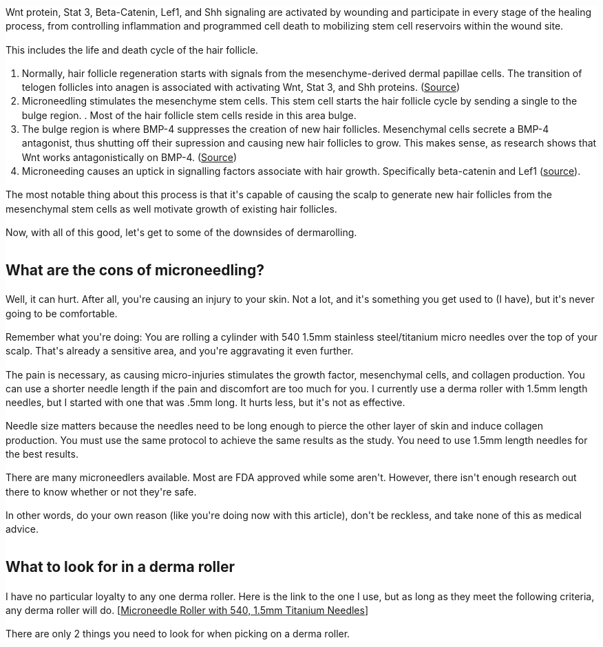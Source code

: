 Wnt protein, Stat 3, Beta-Catenin, Lef1, and Shh signaling are activated by wounding and participate in every stage of the healing process, from controlling inflammation and programmed cell death to mobilizing stem cell reservoirs within the wound site.

This includes the life and death cycle of the hair follicle.

1. Normally, hair follicle regeneration starts with signals from the mesenchyme-derived dermal papillae cells. The transition of telogen follicles into anagen is associated with activating Wnt, Stat 3, and Shh proteins. ([Source](https://www.ncbi.nlm.nih.gov/pmc/articles/PMC316619/))
2. Microneedling stimulates the mesenchyme stem cells. This stem cell starts the hair follicle cycle by sending a single to the bulge region. . Most of the hair follicle stem cells reside in this area bulge.
3. The bulge region is where BMP-4 suppresses the creation of new hair follicles. Mesenchymal cells secrete a BMP-4 antagonist, thus shutting off their supression and causing new hair follicles to grow. This makes sense, as research shows that Wnt works antagonistically on BMP-4. ([Source](https://pubmed.ncbi.nlm.nih.gov/33108903/))
4. Microneeding causes an uptick in signalling factors associate with hair growth. Specifically beta-catenin and Lef1 ([source](https://pubmed.ncbi.nlm.nih.gov/32412314/)).

The most notable thing about this process is that it's capable of causing the scalp to generate new hair follicles from the mesenchymal stem cells as well motivate growth of existing hair follicles.

Now, with all of this good, let's get to some of the downsides of dermarolling.

## What are the cons of microneedling?

Well, it can hurt. After all, you're causing an injury to your skin. Not a lot, and it's something you get used to (I have), but it's never going to be comfortable.

Remember what you're doing: You are rolling a cylinder with 540 1.5mm stainless steel/titanium micro needles over the top of your scalp. That's already a sensitive area, and you're aggravating it even further.

The pain is necessary, as causing micro-injuries stimulates the growth factor, mesenchymal cells, and collagen production. You can use a shorter needle length if the pain and discomfort are too much for you. I currently use a derma roller with 1.5mm length needles, but I started with one that was .5mm long. It hurts less, but it's not as effective.

Needle size matters because the needles need to be long enough to pierce the other layer of skin and induce collagen production. You must use the same protocol to achieve the same results as the study. You need to use 1.5mm length needles for the best results.

There are many microneedlers available. Most are FDA approved while some aren't. However, there isn't enough research out there to know whether or not they're safe.

In other words, do your own reason (like you're doing now with this article), don't be reckless, and take none of this as medical advice.

## What to look for in a derma roller

I have no particular loyalty to any one derma roller. Here is the link to the one I use, but as long as they meet the following criteria, any derma roller will do. \[[Microneedle Roller with 540, 1.5mm Titanium Needles](https://amzn.to/3GvZ4PW)\]

There are only 2 things you need to look for when picking on a derma roller.&nbsp;
